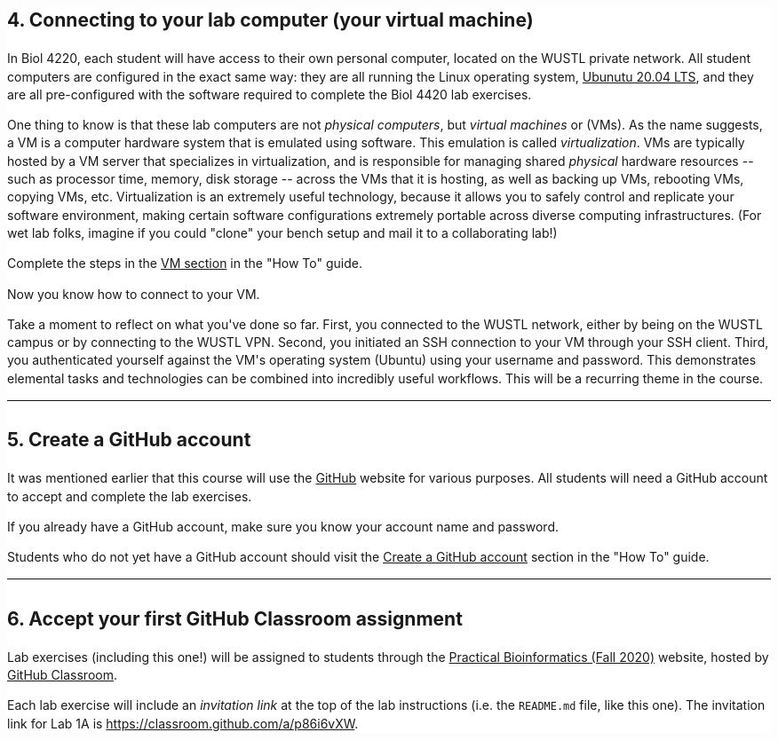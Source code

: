 ## 4. Connecting to your lab computer (your virtual machine)

In Biol 4220, each student will have access to their own personal computer, located on the WUSTL private network. All student computers are configured in the exact same way: they are all running the Linux operating system, [Ubunutu 20.04 LTS](https://releases.ubuntu.com/20.04/), and they are all pre-configured with the software required to complete the Biol 4420 lab exercises.

One thing to know is that these lab computers are not *physical computers*, but *virtual machines* or (VMs). As the name suggests, a VM is a computer hardware system that is emulated using software. This emulation is called *virtualization*. VMs are typically hosted by a VM server that specializes in virtualization, and is responsible for managing shared *physical* hardware resources -- such as processor time, memory, disk storage -- across the VMs that it is hosting, as well as backing up VMs, rebooting VMs, copying VMs, etc. Virtualization is an extremely useful technology, because it allows you to safely control and replicate your software environment, making certain software configurations extremely portable across diverse computing infrastructures. (For wet lab folks, imagine if you could "clone" your bench setup and mail it to a collaborating lab!)

Complete the steps in the [VM section](https://github.com/WUSTL-Biol4220/home/blob/master/how_to_guide.md#lab-virtual-machines-vm) in the "How To" guide.

Now you know how to connect to your VM.

Take a moment to reflect on what you've done so far. First, you connected to the WUSTL network, either by being on the WUSTL campus or by connecting to the WUSTL VPN. Second, you initiated an SSH connection to your VM through your SSH client. Third, you authenticated yourself against the VM's operating system (Ubuntu) using your username and password. This demonstrates elemental tasks and technologies can be combined into incredibly useful workflows. This will be a recurring theme in the course.


---

## 5. Create a GitHub account

It was mentioned earlier that this course will use the [GitHub](https://github.com) website for various purposes. All students will need a GitHub account to accept and complete the lab exercises.

If you already have a GitHub account, make sure you know your account name and password.

Students who do not yet have a GitHub account should visit the [Create a GitHub account](https://github.com/WUSTL-Biol4220/home/blob/master/how_to_guide.md#create-a-github-account) section in the "How To" guide.

---

## 6. Accept your first GitHub Classroom assignment

Lab exercises (including this one!) will be assigned to students through the [Practical Bioinformatics (Fall 2020)](https://classroom.github.com/classrooms/69019055-practical-bioinformatics-f2020) website, hosted by [GitHub Classroom](https://classroom.github.com).

Each lab exercise will include an *invitation link* at the top of the lab instructions (i.e. the `README.md` file, like this one). The invitation link for Lab 1A is https://classroom.github.com/a/p86i6vXW.
